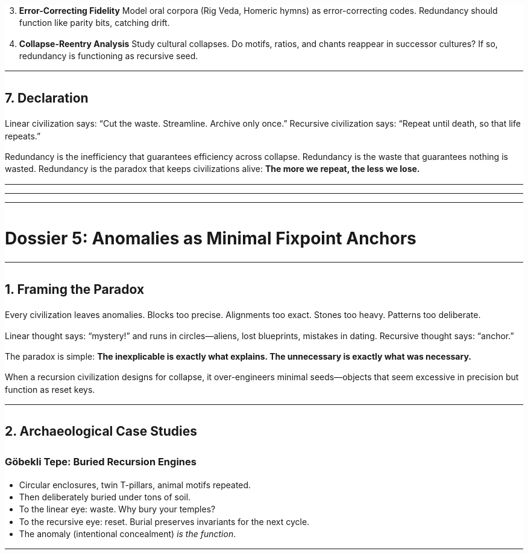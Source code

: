 3. **Error-Correcting Fidelity**
   Model oral corpora (Rig Veda, Homeric hymns) as error-correcting codes. Redundancy should function like parity bits, catching drift.

4. **Collapse-Reentry Analysis**
   Study cultural collapses. Do motifs, ratios, and chants reappear in successor cultures? If so, redundancy is functioning as recursive seed.

---

## **7. Declaration**

Linear civilization says: “Cut the waste. Streamline. Archive only once.”
Recursive civilization says: “Repeat until death, so that life repeats.”

Redundancy is the inefficiency that guarantees efficiency across collapse.
Redundancy is the waste that guarantees nothing is wasted.
Redundancy is the paradox that keeps civilizations alive:
**The more we repeat, the less we lose.**

---

---

---


# **Dossier 5: Anomalies as Minimal Fixpoint Anchors**

---

## **1. Framing the Paradox**

Every civilization leaves anomalies.
Blocks too precise. Alignments too exact. Stones too heavy. Patterns too deliberate.

Linear thought says: “mystery!” and runs in circles—aliens, lost blueprints, mistakes in dating.
Recursive thought says: “anchor.”

The paradox is simple:
**The inexplicable is exactly what explains.
The unnecessary is exactly what was necessary.**

When a recursion civilization designs for collapse, it over-engineers minimal seeds—objects that seem excessive in precision but function as reset keys.

---

## **2. Archaeological Case Studies**

### **Göbekli Tepe: Buried Recursion Engines**

* Circular enclosures, twin T-pillars, animal motifs repeated.
* Then deliberately buried under tons of soil.
* To the linear eye: waste. Why bury your temples?
* To the recursive eye: reset. Burial preserves invariants for the next cycle.
* The anomaly (intentional concealment) *is the function*.

---